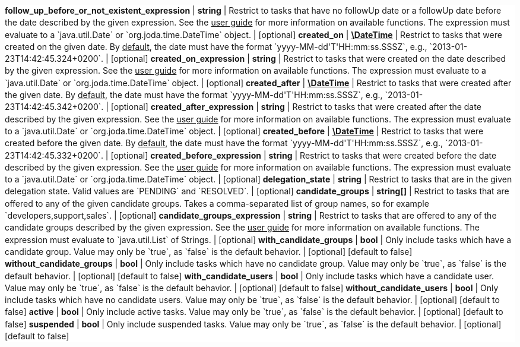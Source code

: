 **follow_up_before_or_not_existent_expression** | **string** | Restrict to tasks that have no followUp date or a followUp date before the date described by the given expression. See the [user guide](https://docs.camunda.org/manual/latest/user-guide/process-engine/expression-language/#internal-context-functions) for more information on available functions. The expression must evaluate to a &#x60;java.util.Date&#x60; or &#x60;org.joda.time.DateTime&#x60; object. | [optional]
**created_on** | [**\DateTime**](\DateTime.md) | Restrict to tasks that were created on the given date. By [default](https://docs.camunda.org/manual/latest/reference/rest/overview/date-format/), the date must have the format &#x60;yyyy-MM-dd&#39;T&#39;HH:mm:ss.SSSZ&#x60;, e.g., &#x60;2013-01-23T14:42:45.324+0200&#x60;. | [optional]
**created_on_expression** | **string** | Restrict to tasks that were created on the date described by the given expression. See the [user guide](https://docs.camunda.org/manual/latest/user-guide/process-engine/expression-language/#internal-context-functions) for more information on available functions. The expression must evaluate to a &#x60;java.util.Date&#x60; or &#x60;org.joda.time.DateTime&#x60; object. | [optional]
**created_after** | [**\DateTime**](\DateTime.md) | Restrict to tasks that were created after the given date. By [default](https://docs.camunda.org/manual/latest/reference/rest/overview/date-format/), the date must have the format &#x60;yyyy-MM-dd&#39;T&#39;HH:mm:ss.SSSZ&#x60;, e.g., &#x60;2013-01-23T14:42:45.342+0200&#x60;. | [optional]
**created_after_expression** | **string** | Restrict to tasks that were created after the date described by the given expression. See the [user guide](https://docs.camunda.org/manual/latest/user-guide/process-engine/expression-language/#internal-context-functions) for more information on available functions. The expression must evaluate to a &#x60;java.util.Date&#x60; or &#x60;org.joda.time.DateTime&#x60; object. | [optional]
**created_before** | [**\DateTime**](\DateTime.md) | Restrict to tasks that were created before the given date. By [default](https://docs.camunda.org/manual/latest/reference/rest/overview/date-format/), the date must have the format &#x60;yyyy-MM-dd&#39;T&#39;HH:mm:ss.SSSZ&#x60;, e.g., &#x60;2013-01-23T14:42:45.332+0200&#x60;. | [optional]
**created_before_expression** | **string** | Restrict to tasks that were created before the date described by the given expression. See the [user guide](https://docs.camunda.org/manual/latest/user-guide/process-engine/expression-language/#internal-context-functions) for more information on available functions. The expression must evaluate to a &#x60;java.util.Date&#x60; or &#x60;org.joda.time.DateTime&#x60; object. | [optional]
**delegation_state** | **string** | Restrict to tasks that are in the given delegation state. Valid values are &#x60;PENDING&#x60; and &#x60;RESOLVED&#x60;. | [optional]
**candidate_groups** | **string[]** | Restrict to tasks that are offered to any of the given candidate groups. Takes a comma-separated list of group names, so for example &#x60;developers,support,sales&#x60;. | [optional]
**candidate_groups_expression** | **string** | Restrict to tasks that are offered to any of the candidate groups described by the given expression. See the [user guide](https://docs.camunda.org/manual/latest/user-guide/process-engine/expression-language/#internal-context-functions) for more information on available functions. The expression must evaluate to &#x60;java.util.List&#x60; of Strings. | [optional]
**with_candidate_groups** | **bool** | Only include tasks which have a candidate group. Value may only be &#x60;true&#x60;, as &#x60;false&#x60; is the default behavior. | [optional] [default to false]
**without_candidate_groups** | **bool** | Only include tasks which have no candidate group. Value may only be &#x60;true&#x60;, as &#x60;false&#x60; is the default behavior. | [optional] [default to false]
**with_candidate_users** | **bool** | Only include tasks which have a candidate user. Value may only be &#x60;true&#x60;, as &#x60;false&#x60; is the default behavior. | [optional] [default to false]
**without_candidate_users** | **bool** | Only include tasks which have no candidate users. Value may only be &#x60;true&#x60;, as &#x60;false&#x60; is the default behavior. | [optional] [default to false]
**active** | **bool** | Only include active tasks. Value may only be &#x60;true&#x60;, as &#x60;false&#x60; is the default behavior. | [optional] [default to false]
**suspended** | **bool** | Only include suspended tasks. Value may only be &#x60;true&#x60;, as &#x60;false&#x60; is the default behavior. | [optional] [default to false]